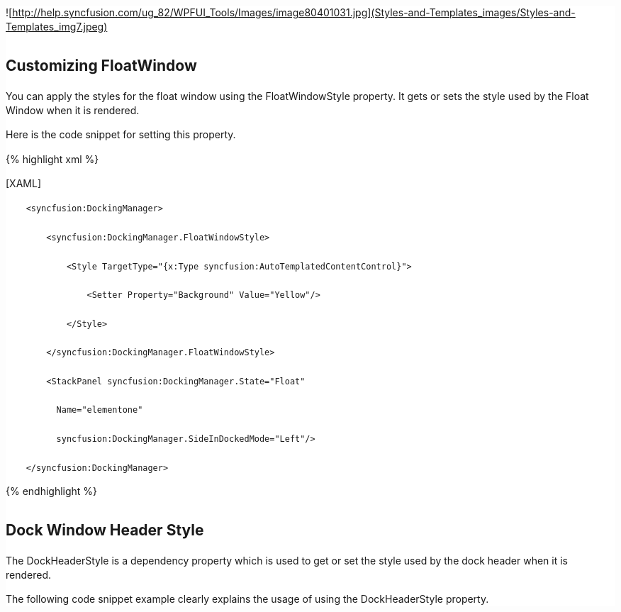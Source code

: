 
![http://help.syncfusion.com/ug_82/WPFUI_Tools/Images/image80401031.jpg](Styles-and-Templates_images/Styles-and-Templates_img7.jpeg)



## Customizing FloatWindow

You can apply the styles for the float window using the FloatWindowStyle property. It gets or sets the style used by the Float Window when it is rendered.

Here is the code snippet for setting this property.

{% highlight xml %}

[XAML]

        <syncfusion:DockingManager>

            <syncfusion:DockingManager.FloatWindowStyle>

                <Style TargetType="{x:Type syncfusion:AutoTemplatedContentControl}">

                    <Setter Property="Background" Value="Yellow"/>

                </Style>

            </syncfusion:DockingManager.FloatWindowStyle>

            <StackPanel syncfusion:DockingManager.State="Float"

              Name="elementone"

              syncfusion:DockingManager.SideInDockedMode="Left"/>

        </syncfusion:DockingManager>

{% endhighlight  %}

## Dock Window Header Style

The DockHeaderStyle is a dependency property which is used to get or set the style used by the dock header when it is rendered. 

The following code snippet example clearly explains the usage of using the DockHeaderStyle property.
